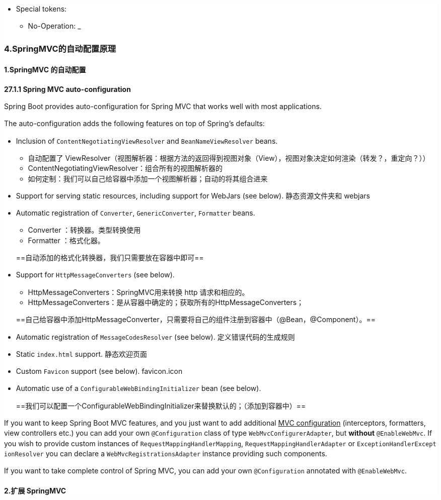 - Special tokens:

  - No-Operation: _ 
  
    

### 4.SpringMVC的自动配置原理

#### 1.SpringMVC 的自动配置

**27.1.1 Spring MVC auto-configuration**

Spring Boot provides  auto-configuration for Spring MVC that works well with most applications.

The auto-configuration adds the following features on top of Spring’s defaults:

- Inclusion of `ContentNegotiatingViewResolver` and `BeanNameViewResolver` beans.

  - 自动配置了 ViewResolver（视图解析器：根据方法的返回得到视图对象（View），视图对象决定如何渲染（转发？，重定向？））
  - ContentNegotiatingViewResolver：组合所有的视图解析器的
  - 如何定制：我们可以自己给容器中添加一个视图解析器；自动的将其组合进来

- Support for serving static resources, including support for WebJars (see below).    静态资源文件夹和 webjars

- Automatic registration   of `Converter`, `GenericConverter`, `Formatter` beans.

  - Converter ：转换器。类型转换使用
  - Formatter ：格式化器。

  ==自动添加的格式化转换器，我们只需要放在容器中即可==

- Support for `HttpMessageConverters` (see below).   

  - HttpMessageConverters：SpringMVC用来转换 http 请求和相应的。
  - HttpMessageConverters：是从容器中确定的；获取所有的HttpMessageConverters；

  ==自己给容器中添加HttpMessageConverter，只需要将自己的组件注册到容器中（@Bean，@Component）。==

- Automatic registration of `MessageCodesResolver` (see below).  定义错误代码的生成规则

- Static `index.html` support. 静态欢迎页面

- Custom `Favicon` support (see below).  favicon.icon

- Automatic use of a `ConfigurableWebBindingInitializer` bean (see below).

  ==我们可以配置一个ConfigurableWebBindingInitializer来替换默认的；（添加到容器中）==

If you want to keep Spring Boot MVC features, and you just want to add additional [MVC configuration](https://docs.spring.io/spring/docs/4.3.25.RELEASE/spring-framework-reference/htmlsingle#mvc) (interceptors, formatters, view controllers etc.) you can add your own `@Configuration` class of type `WebMvcConfigurerAdapter`, but **without** `@EnableWebMvc`. If you wish to provide custom instances of `RequestMappingHandlerMapping`, `RequestMappingHandlerAdapter` or `ExceptionHandlerExceptionResolver` you can declare a `WebMvcRegistrationsAdapter` instance providing such components.

If you want to take complete control of Spring MVC, you can add your own `@Configuration` annotated with `@EnableWebMvc`.

#### 2.扩展 SpringMVC
